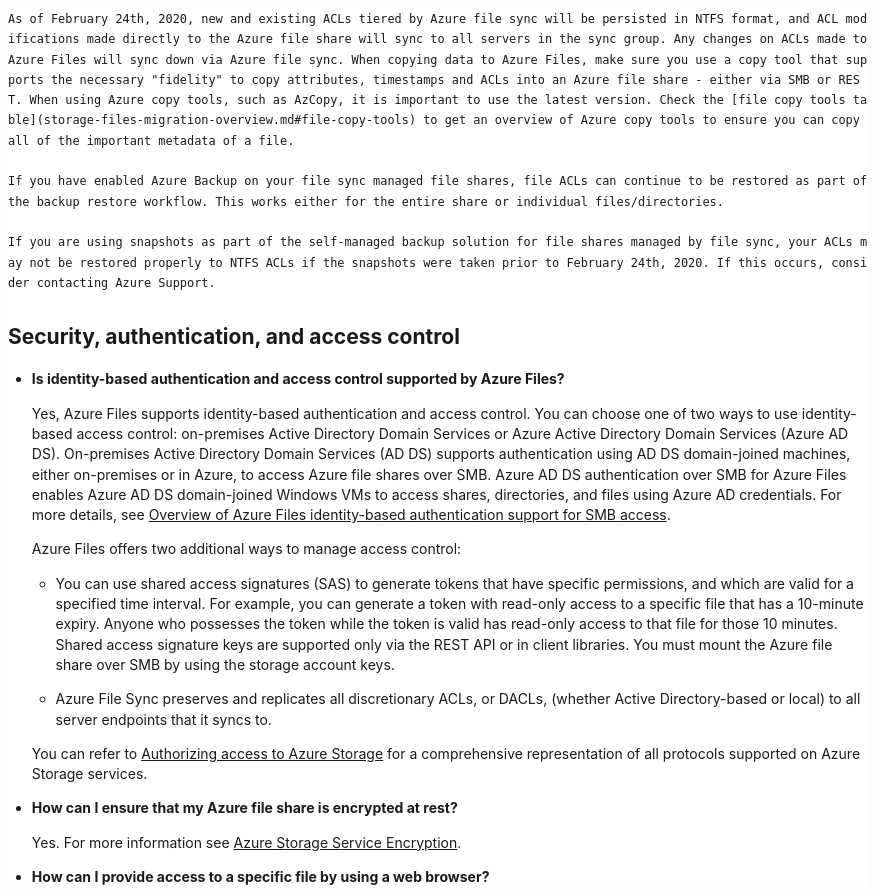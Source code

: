    As of February 24th, 2020, new and existing ACLs tiered by Azure file sync will be persisted in NTFS format, and ACL modifications made directly to the Azure file share will sync to all servers in the sync group. Any changes on ACLs made to Azure Files will sync down via Azure file sync. When copying data to Azure Files, make sure you use a copy tool that supports the necessary "fidelity" to copy attributes, timestamps and ACLs into an Azure file share - either via SMB or REST. When using Azure copy tools, such as AzCopy, it is important to use the latest version. Check the [file copy tools table](storage-files-migration-overview.md#file-copy-tools) to get an overview of Azure copy tools to ensure you can copy all of the important metadata of a file.

    If you have enabled Azure Backup on your file sync managed file shares, file ACLs can continue to be restored as part of the backup restore workflow. This works either for the entire share or individual files/directories.

    If you are using snapshots as part of the self-managed backup solution for file shares managed by file sync, your ACLs may not be restored properly to NTFS ACLs if the snapshots were taken prior to February 24th, 2020. If this occurs, consider contacting Azure Support.
    
## Security, authentication, and access control
* <a id="ad-support"></a>
**Is identity-based authentication and access control supported by Azure Files?**  
    
    Yes, Azure Files supports identity-based authentication and access control. You can choose one of two ways to use identity-based access control: on-premises Active Directory Domain Services or Azure Active Directory Domain Services (Azure AD DS). On-premises Active Directory Domain Services (AD DS) supports authentication using AD DS domain-joined machines, either on-premises or in Azure, to access Azure file shares over SMB. Azure AD DS authentication over SMB for Azure Files enables Azure AD DS domain-joined Windows VMs to access shares, directories, and files using Azure AD credentials. For more details, see [Overview of Azure Files identity-based authentication support for SMB access](storage-files-active-directory-overview.md). 

    Azure Files offers two additional ways to manage access control:

    - You can use shared access signatures (SAS) to generate tokens that have specific permissions, and which are valid for a specified time interval. For example, you can generate a token with read-only access to a specific file that has a 10-minute expiry. Anyone who possesses the token while the token is valid has read-only access to that file for those 10 minutes. Shared access signature keys are supported only via the REST API or in client libraries. You must mount the Azure file share over SMB by using the storage account keys.

    - Azure File Sync preserves and replicates all discretionary ACLs, or DACLs, (whether Active Directory-based or local) to all server endpoints that it syncs to. 
    
    You can refer to [Authorizing access to Azure Storage](https://docs.microsoft.com/azure/storage/common/storage-auth?toc=%2fazure%2fstorage%2fblobs%2ftoc.json) for a comprehensive representation of all protocols supported on Azure Storage services. 
    
* <a id="encryption-at-rest"></a>
**How can I ensure that my Azure file share is encrypted at rest?**  

    Yes. For more information see [Azure Storage Service Encryption](../common/storage-service-encryption.md?toc=%2fazure%2fstorage%2ffiles%2ftoc.json).

* <a id="access-via-browser"></a>
**How can I provide access to a specific file by using a web browser?**  
